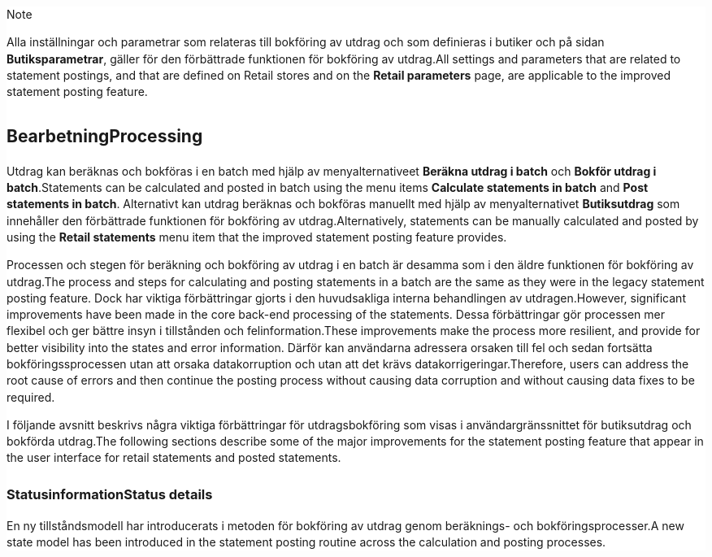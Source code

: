 > [!NOTE]
> <span data-ttu-id="6ff2a-147">Alla inställningar och parametrar som relateras till bokföring av utdrag och som definieras i butiker och på sidan **Butiksparametrar**, gäller för den förbättrade funktionen för bokföring av utdrag.</span><span class="sxs-lookup"><span data-stu-id="6ff2a-147">All settings and parameters that are related to statement postings, and that are defined on Retail stores and on the **Retail parameters** page, are applicable to the improved statement posting feature.</span></span>

## <a name="processing"></a><span data-ttu-id="6ff2a-148">Bearbetning</span><span class="sxs-lookup"><span data-stu-id="6ff2a-148">Processing</span></span>

<span data-ttu-id="6ff2a-149">Utdrag kan beräknas och bokföras i en batch med hjälp av menyalternativeet **Beräkna utdrag i batch** och **Bokför utdrag i batch**.</span><span class="sxs-lookup"><span data-stu-id="6ff2a-149">Statements can be calculated and posted in batch using the menu items **Calculate statements in batch** and **Post statements in batch**.</span></span> <span data-ttu-id="6ff2a-150">Alternativt kan utdrag beräknas och bokföras manuellt med hjälp av menyalternativet **Butiksutdrag** som innehåller den förbättrade funktionen för bokföring av utdrag.</span><span class="sxs-lookup"><span data-stu-id="6ff2a-150">Alternatively, statements can be manually calculated and posted by using the **Retail statements** menu item that the improved statement posting feature provides.</span></span>

<span data-ttu-id="6ff2a-151">Processen och stegen för beräkning och bokföring av utdrag i en batch är desamma som i den äldre funktionen för bokföring av utdrag.</span><span class="sxs-lookup"><span data-stu-id="6ff2a-151">The process and steps for calculating and posting statements in a batch are the same as they were in the legacy statement posting feature.</span></span> <span data-ttu-id="6ff2a-152">Dock har viktiga förbättringar gjorts i den huvudsakliga interna behandlingen av utdragen.</span><span class="sxs-lookup"><span data-stu-id="6ff2a-152">However, significant improvements have been made in the core back-end processing of the statements.</span></span> <span data-ttu-id="6ff2a-153">Dessa förbättringar gör processen mer flexibel och ger bättre insyn i tillstånden och felinformation.</span><span class="sxs-lookup"><span data-stu-id="6ff2a-153">These improvements make the process more resilient, and provide for better visibility into the states and error information.</span></span> <span data-ttu-id="6ff2a-154">Därför kan användarna adressera orsaken till fel och sedan fortsätta bokföringssprocessen utan att orsaka datakorruption och utan att det krävs datakorrigeringar.</span><span class="sxs-lookup"><span data-stu-id="6ff2a-154">Therefore, users can address the root cause of errors and then continue the posting process without causing data corruption and without causing data fixes to be required.</span></span>

<span data-ttu-id="6ff2a-155">I följande avsnitt beskrivs några viktiga förbättringar för utdragsbokföring som visas i användargränssnittet för butiksutdrag och bokförda utdrag.</span><span class="sxs-lookup"><span data-stu-id="6ff2a-155">The following sections describe some of the major improvements for the statement posting feature that appear in the user interface for retail statements and posted statements.</span></span>

### <a name="status-details"></a><span data-ttu-id="6ff2a-156">Statusinformation</span><span class="sxs-lookup"><span data-stu-id="6ff2a-156">Status details</span></span>

<span data-ttu-id="6ff2a-157">En ny tillståndsmodell har introducerats i metoden för bokföring av utdrag genom beräknings- och bokföringsprocesser.</span><span class="sxs-lookup"><span data-stu-id="6ff2a-157">A new state model has been introduced in the statement posting routine across the calculation and posting processes.</span></span>
